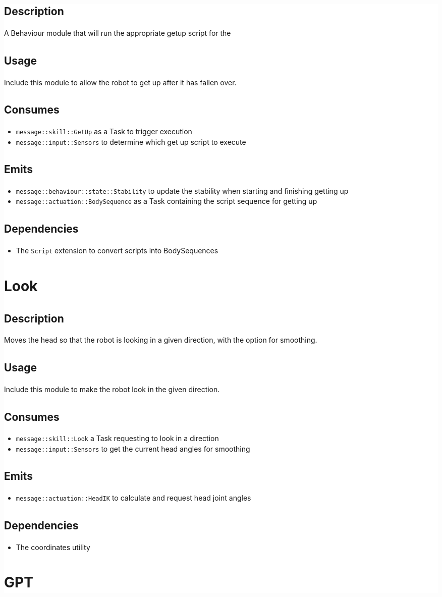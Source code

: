 ## Description

A Behaviour module that will run the appropriate getup script for the

## Usage

Include this module to allow the robot to get up after it has fallen over.

## Consumes

- `message::skill::GetUp` as a Task to trigger execution
- `message::input::Sensors` to determine which get up script to execute

## Emits

- `message::behaviour::state::Stability` to update the stability when starting and finishing getting up
- `message::actuation::BodySequence` as a Task containing the script sequence for getting up

## Dependencies

- The `Script` extension to convert scripts into BodySequences
# Look

## Description

Moves the head so that the robot is looking in a given direction, with the option for smoothing.

## Usage

Include this module to make the robot look in the given direction.

## Consumes

- `message::skill::Look` a Task requesting to look in a direction
- `message::input::Sensors` to get the current head angles for smoothing

## Emits

- `message::actuation::HeadIK` to calculate and request head joint angles

## Dependencies

- The coordinates utility
# GPT
